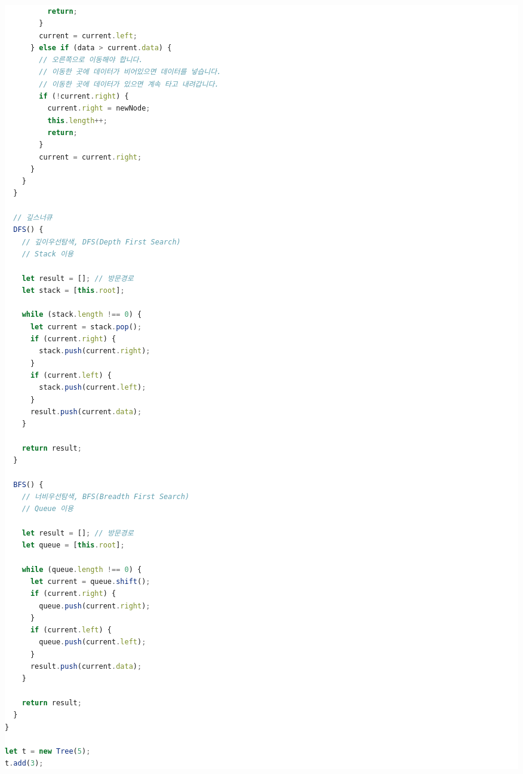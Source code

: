 ```js
          return;
        }
        current = current.left;
      } else if (data > current.data) {
        // 오른쪽으로 이동해야 합니다.
        // 이동한 곳에 데이터가 비어있으면 데이터를 넣습니다.
        // 이동한 곳에 데이터가 있으면 계속 타고 내려갑니다.
        if (!current.right) {
          current.right = newNode;
          this.length++;
          return;
        }
        current = current.right;
      }
    }
  }

  // 깊스너큐
  DFS() {
    // 깊이우선탐색, DFS(Depth First Search)
    // Stack 이용

    let result = []; // 방문경로
    let stack = [this.root];

    while (stack.length !== 0) {
      let current = stack.pop();
      if (current.right) {
        stack.push(current.right);
      }
      if (current.left) {
        stack.push(current.left);
      }
      result.push(current.data);
    }

    return result;
  }

  BFS() {
    // 너비우선탐색, BFS(Breadth First Search)
    // Queue 이용

    let result = []; // 방문경로
    let queue = [this.root];

    while (queue.length !== 0) {
      let current = queue.shift();
      if (current.right) {
        queue.push(current.right);
      }
      if (current.left) {
        queue.push(current.left);
      }
      result.push(current.data);
    }

    return result;
  }
}

let t = new Tree(5);
t.add(3);
```